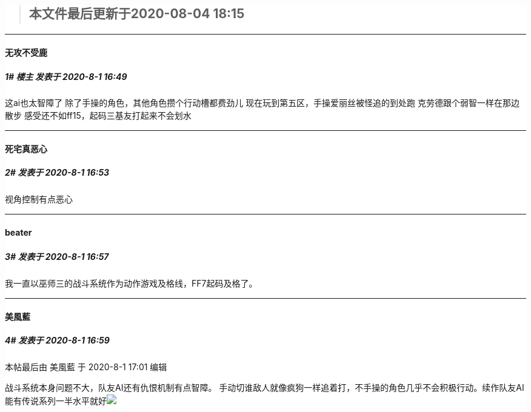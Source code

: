 > ## **本文件最后更新于2020-08-04 18:15** 



-----

####  无攻不受鹿  
##### 1#       楼主       发表于 2020-8-1 16:49




这ai也太智障了
除了手操的角色，其他角色攒个行动槽都费劲儿
现在玩到第五区，手操爱丽丝被怪追的到处跑 克劳德跟个弱智一样在那边散步
感受还不如ff15，起码三基友打起来不会划水







-----

####  死宅真恶心  
##### 2#       发表于 2020-8-1 16:53




视角控制有点恶心







-----

####  beater  
##### 3#       发表于 2020-8-1 16:57




我一直以巫师三的战斗系统作为动作游戏及格线，FF7起码及格了。







-----

####  美風藍  
##### 4#       发表于 2020-8-1 16:59



 本帖最后由 美風藍 于 2020-8-1 17:01 编辑 

战斗系统本身问题不大，队友AI还有仇恨机制有点智障。
手动切谁敌人就像疯狗一样追着打，不手操的角色几乎不会积极行动。续作队友AI能有传说系列一半水平就好<img src="https://static.saraba1st.com/image/smiley/face2017/002.png" referrerpolicy="no-referrer">
